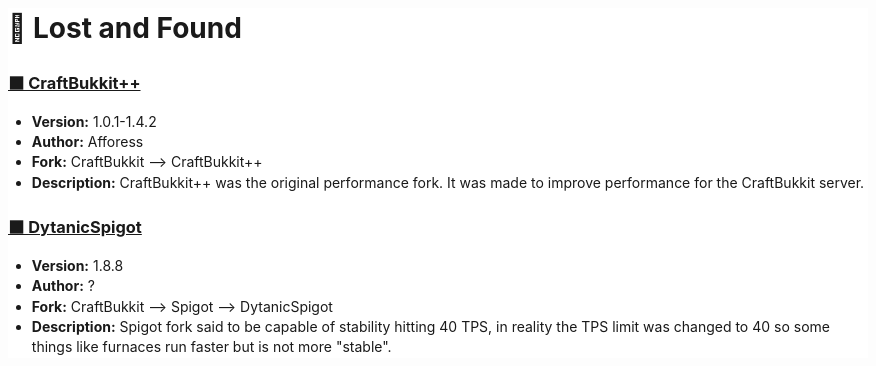 # 👀 Lost and Found
### [⬛ CraftBukkit++](https://archive.org/details/CraftBukkitPlusPlus)
- **Version:** 1.0.1-1.4.2
- **Author:** Afforess
- **Fork:** CraftBukkit --> CraftBukkit++
- **Description:** CraftBukkit++ was the original performance fork. It was made to improve performance for the CraftBukkit server.

### [⬛ DytanicSpigot](https://eimerarchive.org/files/server-software/DytanicSpigot/unknown/)
- **Version:** 1.8.8
- **Author:** ?
- **Fork:** CraftBukkit --> Spigot --> DytanicSpigot
- **Description:** Spigot fork said to be capable of stability hitting 40 TPS, in reality the TPS limit was changed to 40 so some things like furnaces run faster but is not more "stable".
